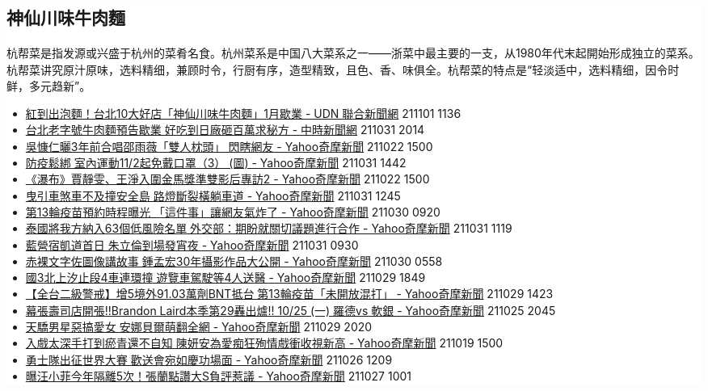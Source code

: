 ## 神仙川味牛肉麵

杭帮菜是指发源或兴盛于杭州的菜肴名食。杭州菜系是中国八大菜系之一——浙菜中最主要的一支，从1980年代末起開始形成独立的菜系。杭帮菜讲究原汁原味，选料精细，兼顾时令，行厨有序，造型精致，且色、香、味俱全。杭帮菜的特点是“轻淡适中，选料精细，因令时鲜，多元趋新”。


- [紅到出泡麵！台北10大好店「神仙川味牛肉麵」1月歇業 - UDN 聯合新聞網](https://udn.com/news/story/7270/5857827 "紅到出泡麵！台北10大好店「神仙川味牛肉麵」1月歇業 - UDN 聯合新聞網") 211101 1136
- [台北老字號牛肉麵預告歇業 好吃到日廠砸百萬求秘方 - 中時新聞網](https://www.chinatimes.com/cn/realtimenews/20211031002963-260405 "台北老字號牛肉麵預告歇業 好吃到日廠砸百萬求秘方 - 中時新聞網") 211031 2014
- [吳慷仁曬3年前合唱邵雨薇「雙人枕頭」 閃瞎網友 - Yahoo奇摩新聞](https://tw.news.yahoo.com/%E5%90%B3%E6%85%B7%E4%BB%81%E6%9B%AC3%E5%B9%B4%E5%89%8D%E5%90%88%E5%94%B1%E9%82%B5%E9%9B%A8%E8%96%87-%E9%9B%99%E4%BA%BA%E6%9E%95%E9%A0%AD-%E9%96%83%E7%9E%8E%E7%B6%B2%E5%8F%8B-053107389.html "吳慷仁曬3年前合唱邵雨薇「雙人枕頭」 閃瞎網友 - Yahoo奇摩新聞") 211022 1500
- [防疫鬆綁 室內運動11/2起免戴口罩（3） (圖) - Yahoo奇摩新聞](https://tw.news.yahoo.com/%E9%98%B2%E7%96%AB%E9%AC%86%E7%B6%81-%E5%AE%A4%E5%85%A7%E9%81%8B%E5%8B%9511-2%E8%B5%B7%E5%85%8D%E6%88%B4%E5%8F%A3%E7%BD%A9-3-%E5%9C%96-064218938.html "防疫鬆綁 室內運動11/2起免戴口罩（3） (圖) - Yahoo奇摩新聞") 211031 1442
- [《瀑布》賈靜雯、王淨入圍金馬獎準雙影后專訪2 - Yahoo奇摩新聞](https://tw.news.yahoo.com/%E7%80%91%E5%B8%83-%E8%B3%88%E9%9D%9C%E9%9B%AF-%E7%8E%8B%E6%B7%A8-%E5%85%A5%E5%9C%8D-%E9%87%91%E9%A6%AC%E7%8D%8E-110524940.html "《瀑布》賈靜雯、王淨入圍金馬獎準雙影后專訪2 - Yahoo奇摩新聞") 211022 1500
- [曳引車煞車不及撞安全島 路燈斷裂橫躺車道 - Yahoo奇摩新聞](https://tw.news.yahoo.com/%E6%9B%B3%E5%BC%95%E8%BB%8A%E7%85%9E%E8%BB%8A%E4%B8%8D%E5%8F%8A%E6%92%9E%E5%AE%89%E5%85%A8%E5%B3%B6-%E8%B7%AF%E7%87%88%E6%96%B7%E8%A3%82%E6%A9%AB%E8%BA%BA%E8%BB%8A%E9%81%93-044502260.html "曳引車煞車不及撞安全島 路燈斷裂橫躺車道 - Yahoo奇摩新聞") 211031 1245
- [第13輪疫苗預約時程曝光 「這件事」讓網友氣炸了 - Yahoo奇摩新聞](https://tw.news.yahoo.com/%E7%AC%AC13%E8%BC%AA%E7%96%AB%E8%8B%97%E9%A0%90%E7%B4%84%E6%99%82%E7%A8%8B%E6%9B%9D%E5%85%89-%E9%80%99%E4%BB%B6%E4%BA%8B-%E8%AE%93%E7%B6%B2%E5%8F%8B%E6%B0%A3%E7%82%B8%E4%BA%86-012008394.html "第13輪疫苗預約時程曝光 「這件事」讓網友氣炸了 - Yahoo奇摩新聞") 211030 0920
- [泰國將我方納入63個低風險名單 外交部：期盼就關切議題進行合作 - Yahoo奇摩新聞](https://tw.news.yahoo.com/%E6%B3%B0%E5%9C%8B%E5%B0%87%E6%88%91%E6%96%B9%E7%B4%8D%E5%85%A563%E5%80%8B%E4%BD%8E%E9%A2%A8%E9%9A%AA%E5%90%8D%E5%96%AE-%E5%A4%96%E4%BA%A4%E9%83%A8-%E6%9C%9F%E7%9B%BC%E5%B0%B1%E9%97%9C%E5%88%87%E8%AD%B0%E9%A1%8C%E9%80%B2%E8%A1%8C%E5%90%88%E4%BD%9C-031918979.html "泰國將我方納入63個低風險名單 外交部：期盼就關切議題進行合作 - Yahoo奇摩新聞") 211031 1119
- [藍營宿凱道首日 朱立倫到場發宵夜 - Yahoo奇摩新聞](https://tw.news.yahoo.com/%E8%97%8D%E7%87%9F%E5%AE%BF%E5%87%B1%E9%81%93%E9%A6%96%E6%97%A5-%E6%9C%B1%E7%AB%8B%E5%80%AB%E5%88%B0%E5%A0%B4%E7%99%BC%E5%AE%B5%E5%A4%9C-013010459.html "藍營宿凱道首日 朱立倫到場發宵夜 - Yahoo奇摩新聞") 211031 0930
- [赤裸文字佐圖像講故事 鍾孟宏30年攝影作品大公開 - Yahoo奇摩新聞](https://tw.news.yahoo.com/%E8%B5%A4%E8%A3%B8%E6%96%87%E5%AD%97%E4%BD%90%E5%9C%96%E5%83%8F%E8%AC%9B%E6%95%85%E4%BA%8B-%E9%8D%BE%E5%AD%9F%E5%AE%8F30%E5%B9%B4%E6%94%9D%E5%BD%B1%E4%BD%9C%E5%93%81%E5%A4%A7%E5%85%AC%E9%96%8B-215855498.html "赤裸文字佐圖像講故事 鍾孟宏30年攝影作品大公開 - Yahoo奇摩新聞") 211030 0558
- [國3北上汐止段4車連環撞 遊覽車駕駛等4人送醫 - Yahoo奇摩新聞](https://tw.news.yahoo.com/%E5%9C%8B-3-%E5%8C%97%E4%B8%8A%E6%B1%90%E6%AD%A2%E6%AE%B5-4-%E8%BB%8A%E9%80%A3%E7%92%B0%E6%92%9E-%E9%81%8A%E8%A6%BD%E8%BB%8A%E9%A7%95%E9%A7%9B%E7%AD%89-4-%E4%BA%BA%E9%80%81%E9%86%AB-104923275.html "國3北上汐止段4車連環撞 遊覽車駕駛等4人送醫 - Yahoo奇摩新聞") 211029 1849
- [【全台二級警戒】增5境外91.03萬劑BNT抵台 第13輪疫苗「未開放混打」 - Yahoo奇摩新聞](https://tw.news.yahoo.com/%E5%85%A8%E5%8F%B0%E4%BA%8C%E7%B4%9A%E8%AD%A6%E6%88%92-%E5%A2%9E5%E5%A2%83%E5%A4%9691-03%E8%90%AC%E5%8A%91bnt%E6%8A%B5%E5%8F%B0-%E7%AC%AC13%E8%BC%AA%E7%96%AB%E8%8B%97-%E6%9C%AA%E9%96%8B%E6%94%BE%E6%B7%B7%E6%89%93-062321673.html "【全台二級警戒】增5境外91.03萬劑BNT抵台 第13輪疫苗「未開放混打」 - Yahoo奇摩新聞") 211029 1423
- [幕張壽司店開張!!Brandon Laird本季第29轟出爐!! 10/25 (一) 羅德vs 軟銀 - Yahoo奇摩新聞](https://tw.news.yahoo.com/%E5%B9%95%E5%BC%B5%E5%A3%BD%E5%8F%B8%E5%BA%97%E9%96%8B%E5%BC%B5-brandon-laird%E6%9C%AC%E5%AD%A3%E7%AC%AC29%E8%BD%9F%E5%87%BA%E7%88%90-10-25-124526804.html "幕張壽司店開張!!Brandon Laird本季第29轟出爐!! 10/25 (一) 羅德vs 軟銀 - Yahoo奇摩新聞") 211025 2045
- [天驕男星惡搞愛女 安娜貝爾萌翻全網 - Yahoo奇摩新聞](https://tw.news.yahoo.com/%E5%A4%A9%E9%A9%95%E7%94%B7%E6%98%9F%E6%83%A1%E6%90%9E%E6%84%9B%E5%A5%B3-%E5%AE%89%E5%A8%9C%E8%B2%9D%E7%88%BE%E8%90%8C%E7%BF%BB%E5%85%A8%E7%B6%B2-122005469.html "天驕男星惡搞愛女 安娜貝爾萌翻全網 - Yahoo奇摩新聞") 211029 2020
- [入戲太深手打到瘀青還不自知 陳妍安為愛痴狂殉情戲衝收視新高 - Yahoo奇摩新聞](https://tw.news.yahoo.com/%E5%85%A5%E6%88%B2%E5%A4%AA%E6%B7%B1%E6%89%8B%E6%89%93%E5%88%B0%E7%98%80%E9%9D%92%E9%82%84%E4%B8%8D%E8%87%AA%E7%9F%A5-%E9%99%B3%E5%A6%8D%E5%AE%89%E7%82%BA%E6%84%9B%E7%97%B4%E7%8B%82%E6%AE%89%E6%83%85%E6%88%B2%E8%A1%9D%E6%94%B6%E8%A6%96%E6%96%B0%E9%AB%98-073602303.html "入戲太深手打到瘀青還不自知 陳妍安為愛痴狂殉情戲衝收視新高 - Yahoo奇摩新聞") 211019 1500
- [勇士隊出征世界大賽 歡送會宛如慶功場面 - Yahoo奇摩新聞](https://tw.news.yahoo.com/%E5%8B%87%E5%A3%AB%E9%9A%8A%E5%87%BA%E5%BE%81%E4%B8%96%E7%95%8C%E5%A4%A7%E8%B3%BD-%E6%AD%A1%E9%80%81%E6%9C%83%E5%AE%9B%E5%A6%82%E6%85%B6%E5%8A%9F%E5%A0%B4%E9%9D%A2-040911907.html "勇士隊出征世界大賽 歡送會宛如慶功場面 - Yahoo奇摩新聞") 211026 1209
- [曝汪小菲今年隔離5次！張蘭點讚大S負評惹議 - Yahoo奇摩新聞](https://tw.news.yahoo.com/%E6%9B%9D%E6%B1%AA%E5%B0%8F%E8%8F%B2%E4%BB%8A%E5%B9%B4%E9%9A%94%E9%9B%A25%E6%AC%A1-%E5%BC%B5%E8%98%AD%E9%BB%9E%E8%AE%9A%E5%A4%A7s%E8%B2%A0%E8%A9%95%E6%83%B9%E8%AD%B0-020113925.html "曝汪小菲今年隔離5次！張蘭點讚大S負評惹議 - Yahoo奇摩新聞") 211027 1001